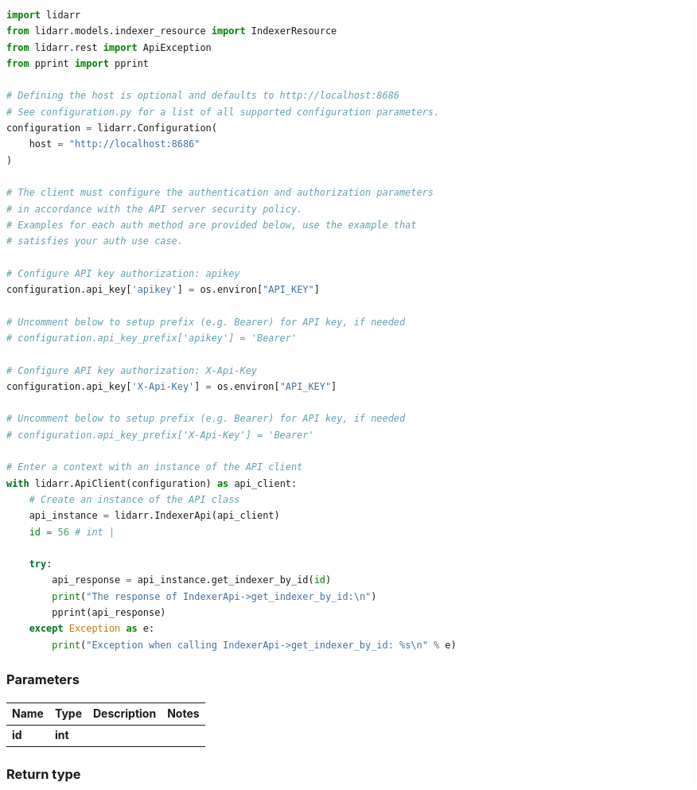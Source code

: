 ```python
import lidarr
from lidarr.models.indexer_resource import IndexerResource
from lidarr.rest import ApiException
from pprint import pprint

# Defining the host is optional and defaults to http://localhost:8686
# See configuration.py for a list of all supported configuration parameters.
configuration = lidarr.Configuration(
    host = "http://localhost:8686"
)

# The client must configure the authentication and authorization parameters
# in accordance with the API server security policy.
# Examples for each auth method are provided below, use the example that
# satisfies your auth use case.

# Configure API key authorization: apikey
configuration.api_key['apikey'] = os.environ["API_KEY"]

# Uncomment below to setup prefix (e.g. Bearer) for API key, if needed
# configuration.api_key_prefix['apikey'] = 'Bearer'

# Configure API key authorization: X-Api-Key
configuration.api_key['X-Api-Key'] = os.environ["API_KEY"]

# Uncomment below to setup prefix (e.g. Bearer) for API key, if needed
# configuration.api_key_prefix['X-Api-Key'] = 'Bearer'

# Enter a context with an instance of the API client
with lidarr.ApiClient(configuration) as api_client:
    # Create an instance of the API class
    api_instance = lidarr.IndexerApi(api_client)
    id = 56 # int | 

    try:
        api_response = api_instance.get_indexer_by_id(id)
        print("The response of IndexerApi->get_indexer_by_id:\n")
        pprint(api_response)
    except Exception as e:
        print("Exception when calling IndexerApi->get_indexer_by_id: %s\n" % e)
```



### Parameters


Name | Type | Description  | Notes
------------- | ------------- | ------------- | -------------
 **id** | **int**|  | 

### Return type
